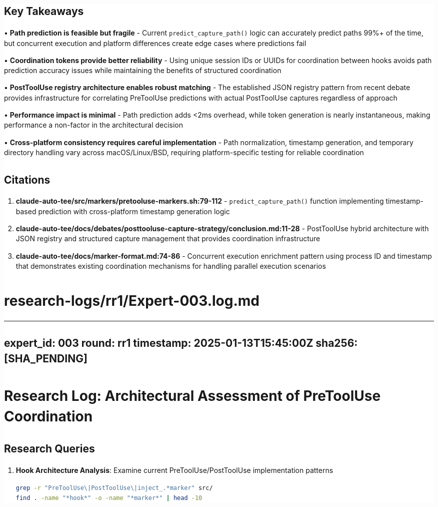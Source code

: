 ## Key Takeaways

• **Path prediction is feasible but fragile** - Current `predict_capture_path()` logic can accurately predict paths 99%+ of the time, but concurrent execution and platform differences create edge cases where predictions fail

• **Coordination tokens provide better reliability** - Using unique session IDs or UUIDs for coordination between hooks avoids path prediction accuracy issues while maintaining the benefits of structured coordination

• **PostToolUse registry architecture enables robust matching** - The established JSON registry pattern from recent debate provides infrastructure for correlating PreToolUse predictions with actual PostToolUse captures regardless of approach

• **Performance impact is minimal** - Path prediction adds <2ms overhead, while token generation is nearly instantaneous, making performance a non-factor in the architectural decision

• **Cross-platform consistency requires careful implementation** - Path normalization, timestamp generation, and temporary directory handling vary across macOS/Linux/BSD, requiring platform-specific testing for reliable coordination

## Citations

1. **claude-auto-tee/src/markers/pretooluse-markers.sh:79-112** - `predict_capture_path()` function implementing timestamp-based prediction with cross-platform timestamp generation logic

2. **claude-auto-tee/docs/debates/posttooluse-capture-strategy/conclusion.md:11-28** - PostToolUse hybrid architecture with JSON registry and structured capture management that provides coordination infrastructure

3. **claude-auto-tee/docs/marker-format.md:74-86** - Concurrent execution enrichment pattern using process ID and timestamp that demonstrates existing coordination mechanisms for handling parallel execution scenarios

# research-logs/rr1/Expert-003.log.md
---
expert_id: 003
round: rr1
timestamp: 2025-01-13T15:45:00Z
sha256: [SHA_PENDING]
---

# Research Log: Architectural Assessment of PreToolUse Coordination

## Research Queries

1. **Hook Architecture Analysis**: Examine current PreToolUse/PostToolUse implementation patterns
   ```bash
   grep -r "PreToolUse\|PostToolUse\|inject_.*marker" src/
   find . -name "*hook*" -o -name "*marker*" | head -10
   ```
